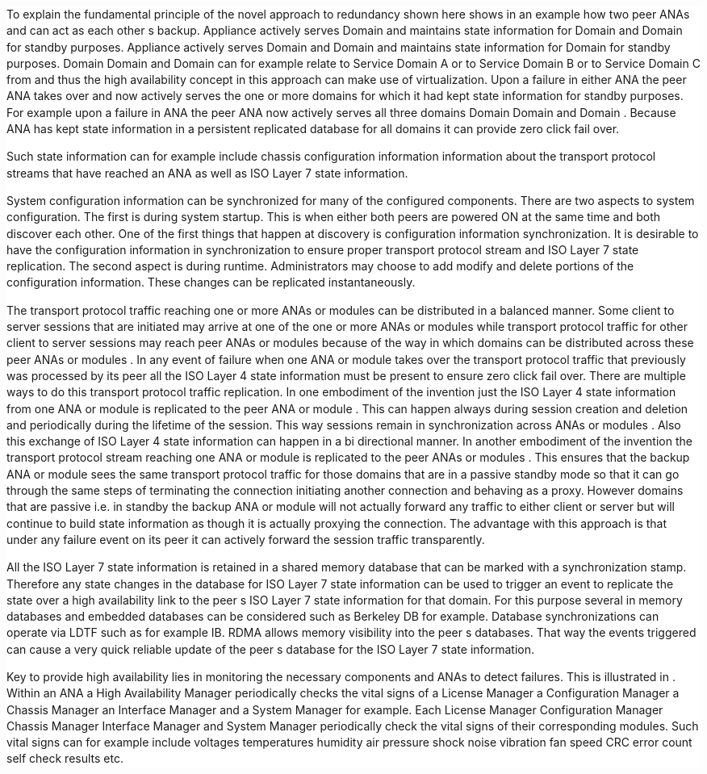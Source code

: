 To explain the fundamental principle of the novel approach to redundancy shown here shows in an example how two peer ANAs and can act as each other s backup. Appliance actively serves Domain and maintains state information for Domain and Domain for standby purposes. Appliance actively serves Domain and Domain and maintains state information for Domain for standby purposes. Domain Domain and Domain can for example relate to Service Domain A or to Service Domain B or to Service Domain C from and thus the high availability concept in this approach can make use of virtualization. Upon a failure in either ANA the peer ANA takes over and now actively serves the one or more domains for which it had kept state information for standby purposes. For example upon a failure in ANA the peer ANA now actively serves all three domains Domain Domain and Domain . Because ANA has kept state information in a persistent replicated database for all domains it can provide zero click fail over.

Such state information can for example include chassis configuration information information about the transport protocol streams that have reached an ANA as well as ISO Layer 7 state information.

System configuration information can be synchronized for many of the configured components. There are two aspects to system configuration. The first is during system startup. This is when either both peers are powered ON at the same time and both discover each other. One of the first things that happen at discovery is configuration information synchronization. It is desirable to have the configuration information in synchronization to ensure proper transport protocol stream and ISO Layer 7 state replication. The second aspect is during runtime. Administrators may choose to add modify and delete portions of the configuration information. These changes can be replicated instantaneously.

The transport protocol traffic reaching one or more ANAs or modules can be distributed in a balanced manner. Some client to server sessions that are initiated may arrive at one of the one or more ANAs or modules while transport protocol traffic for other client to server sessions may reach peer ANAs or modules because of the way in which domains can be distributed across these peer ANAs or modules . In any event of failure when one ANA or module takes over the transport protocol traffic that previously was processed by its peer all the ISO Layer 4 state information must be present to ensure zero click fail over. There are multiple ways to do this transport protocol traffic replication. In one embodiment of the invention just the ISO Layer 4 state information from one ANA or module is replicated to the peer ANA or module . This can happen always during session creation and deletion and periodically during the lifetime of the session. This way sessions remain in synchronization across ANAs or modules . Also this exchange of ISO Layer 4 state information can happen in a bi directional manner. In another embodiment of the invention the transport protocol stream reaching one ANA or module is replicated to the peer ANAs or modules . This ensures that the backup ANA or module sees the same transport protocol traffic for those domains that are in a passive standby mode so that it can go through the same steps of terminating the connection initiating another connection and behaving as a proxy. However domains that are passive i.e. in standby the backup ANA or module will not actually forward any traffic to either client or server but will continue to build state information as though it is actually proxying the connection. The advantage with this approach is that under any failure event on its peer it can actively forward the session traffic transparently.

All the ISO Layer 7 state information is retained in a shared memory database that can be marked with a synchronization stamp. Therefore any state changes in the database for ISO Layer 7 state information can be used to trigger an event to replicate the state over a high availability link to the peer s ISO Layer 7 state information for that domain. For this purpose several in memory databases and embedded databases can be considered such as Berkeley DB for example. Database synchronizations can operate via LDTF such as for example IB. RDMA allows memory visibility into the peer s databases. That way the events triggered can cause a very quick reliable update of the peer s database for the ISO Layer 7 state information.

Key to provide high availability lies in monitoring the necessary components and ANAs to detect failures. This is illustrated in . Within an ANA a High Availability Manager periodically checks the vital signs of a License Manager a Configuration Manager a Chassis Manager an Interface Manager and a System Manager for example. Each License Manager Configuration Manager Chassis Manager Interface Manager and System Manager periodically check the vital signs of their corresponding modules. Such vital signs can for example include voltages temperatures humidity air pressure shock noise vibration fan speed CRC error count self check results etc.

